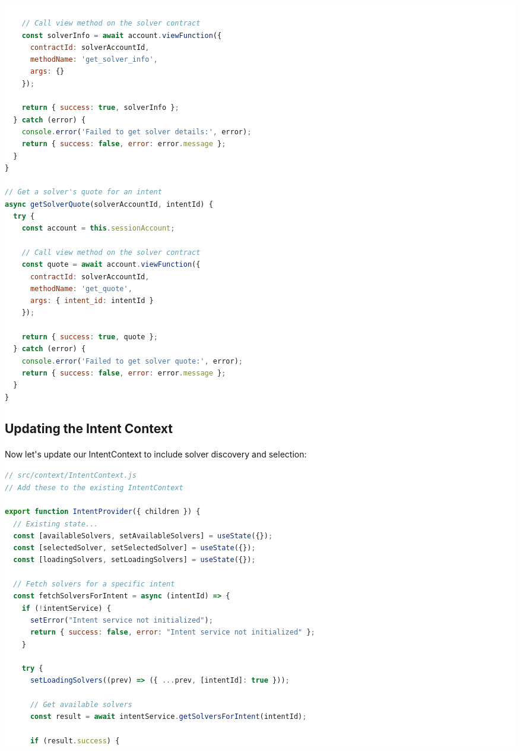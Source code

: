 ```javascript

    // Call view method on the solver contract
    const solverInfo = await account.viewFunction({
      contractId: solverAccountId,
      methodName: 'get_solver_info',
      args: {}
    });

    return { success: true, solverInfo };
  } catch (error) {
    console.error('Failed to get solver details:', error);
    return { success: false, error: error.message };
  }
}

// Get a solver's quote for an intent
async getSolverQuote(solverAccountId, intentId) {
  try {
    const account = this.sessionAccount;

    // Call view method on the solver contract
    const quote = await account.viewFunction({
      contractId: solverAccountId,
      methodName: 'get_quote',
      args: { intent_id: intentId }
    });

    return { success: true, quote };
  } catch (error) {
    console.error('Failed to get solver quote:', error);
    return { success: false, error: error.message };
  }
}
```

## Updating the Intent Context

Now let's update our IntentContext to include solver discovery and selection:

```jsx
// src/context/IntentContext.js
// Add these to the existing IntentContext

export function IntentProvider({ children }) {
  // Existing state...
  const [availableSolvers, setAvailableSolvers] = useState({});
  const [selectedSolver, setSelectedSolver] = useState({});
  const [loadingSolvers, setLoadingSolvers] = useState({});

  // Fetch solvers for a specific intent
  const fetchSolversForIntent = async (intentId) => {
    if (!intentService) {
      setError("Intent service not initialized");
      return { success: false, error: "Intent service not initialized" };
    }

    try {
      setLoadingSolvers((prev) => ({ ...prev, [intentId]: true }));

      // Get available solvers
      const result = await intentService.getSolversForIntent(intentId);

      if (result.success) {
```